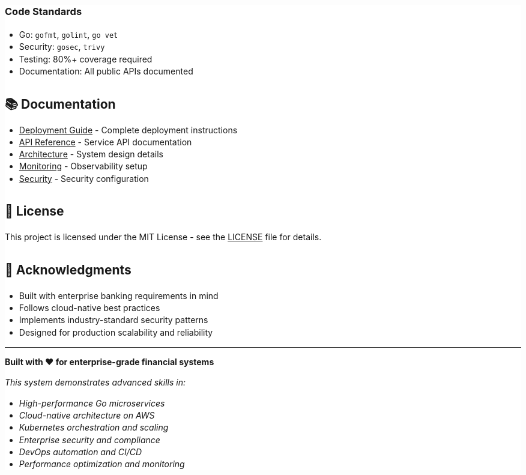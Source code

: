 ### **Code Standards**
- Go: `gofmt`, `golint`, `go vet`
- Security: `gosec`, `trivy`
- Testing: 80%+ coverage required
- Documentation: All public APIs documented

## 📚 **Documentation**

- [Deployment Guide](DEPLOYMENT_GUIDE.md) - Complete deployment instructions
- [API Reference](docs/api.md) - Service API documentation
- [Architecture](docs/architecture.md) - System design details
- [Monitoring](docs/monitoring.md) - Observability setup
- [Security](docs/security.md) - Security configuration

## 📄 **License**

This project is licensed under the MIT License - see the [LICENSE](LICENSE) file for details.

## 🙏 **Acknowledgments**

- Built with enterprise banking requirements in mind
- Follows cloud-native best practices
- Implements industry-standard security patterns
- Designed for production scalability and reliability

---

**Built with ❤️ for enterprise-grade financial systems**

*This system demonstrates advanced skills in:*
- *High-performance Go microservices*
- *Cloud-native architecture on AWS*
- *Kubernetes orchestration and scaling*
- *Enterprise security and compliance*
- *DevOps automation and CI/CD*
- *Performance optimization and monitoring*
